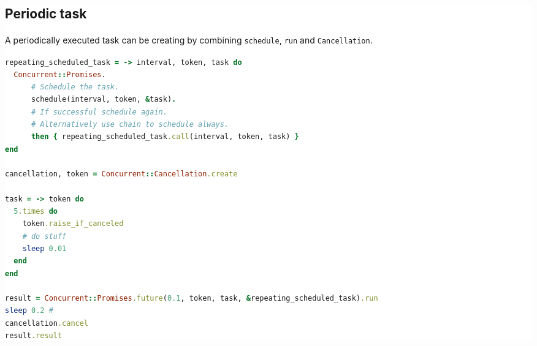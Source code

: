 ## Periodic task

A periodically executed task can be creating by combining `schedule`, `run` and `Cancellation`.

```ruby
repeating_scheduled_task = -> interval, token, task do
  Concurrent::Promises.
      # Schedule the task.
      schedule(interval, token, &task).
      # If successful schedule again. 
      # Alternatively use chain to schedule always.
      then { repeating_scheduled_task.call(interval, token, task) }
end

cancellation, token = Concurrent::Cancellation.create

task = -> token do
  5.times do
    token.raise_if_canceled
    # do stuff
    sleep 0.01
  end
end

result = Concurrent::Promises.future(0.1, token, task, &repeating_scheduled_task).run
sleep 0.2 #
cancellation.cancel
result.result
```

